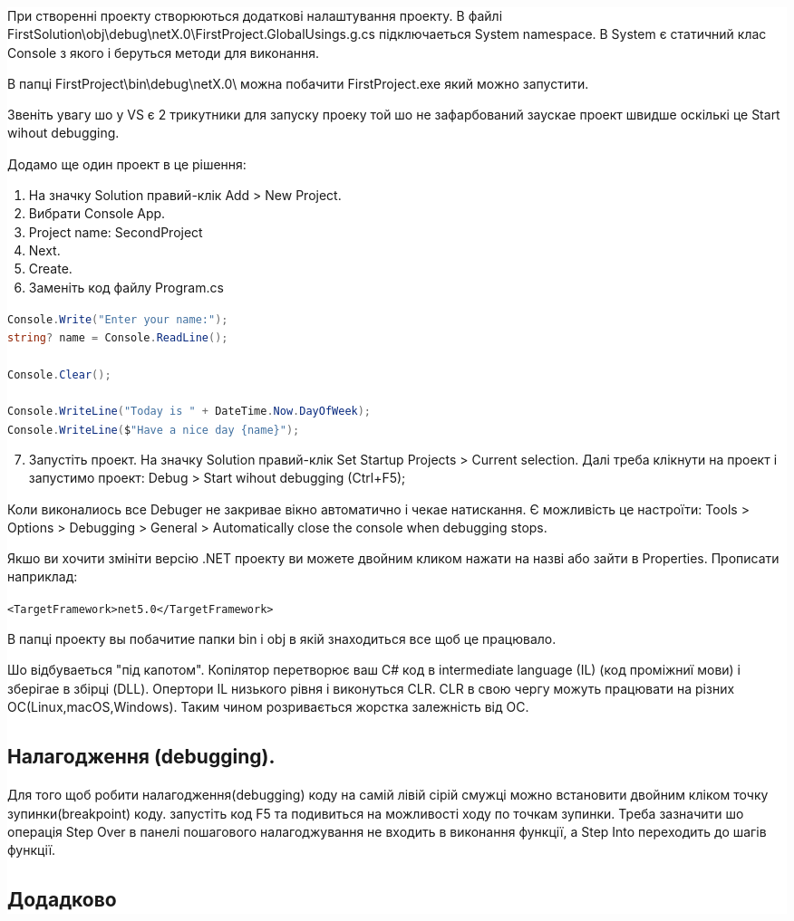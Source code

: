 При створенні проекту створюються додаткові налаштування проекту. В файлі FirstSolution\obj\debug\netX.0\FirstProject.GlobalUsings.g.cs підключаеться System namespace. В System є статичний клас Console з якого і беруться методи для виконання.

В папці FirstProject\bin\debug\netX.0\ можна побачити FirstProject.exe який можно запустити.

Звеніть увагу шо у VS є 2 трикутники для запуску проеку той шо не зафарбований заускае проект швидше оскількі це Start wihout debugging. 

Додамо ще один проект в це рішення:

1. На значку Solution правий-клік Add > New Project.
2. Вибрати Console App.
3. Project name: SecondProject
4. Next.  
5. Create.
6. Заменіть код файлу Program.cs
```cs
Console.Write("Enter your name:");
string? name = Console.ReadLine();

Console.Clear();

Console.WriteLine("Today is " + DateTime.Now.DayOfWeek);
Console.WriteLine($"Have a nice day {name}");
```
7. Запустіть проект. На значку Solution правий-клік Set Startup Projects > Current selection. Далі треба клікнути на проект і запустимо проект: Debug > Start wihout debugging (Ctrl+F5);

Коли виконалиось все Debuger не закривае вікно автоматично і чекае натискання.
Є можливість це настроїти:
Tools > Options > Debugging > General > Automatically close the console when debugging stops.  

Якшо ви хочити змініти версію .NET проекту ви можете двойним кликом нажати на назві або зайти в Properties. Прописати наприклад:
```
<TargetFramework>net5.0</TargetFramework>
```
В папці проекту вы побачитие папки bin i obj в якій знаходиться все щоб це працювало.

Шо відбуваеться "під капотом". Копілятор перетворює ваш C# код в intermediate language (IL) (код проміжниї мови) і зберігае в збірці (DLL). Опертори IL низького рівня і виконуться CLR. CLR в свою чергу можуть працювати на різних ОС(Linux,macOS,Windows). Таким чином розривається жорстка залежність від OC. 

## Налагодження (debugging).

Для того щoб робити налагодження(debugging) коду на самій лівій сірій смужці можно встановити двойним кліком точку зупинки(breakpoint) коду. запустіть код F5 та подивиться на можливості ходу по точкам зупинки.
Треба зазначити шо операція Step Over в панелі пошагового налагоджування не входить в виконання функції, а Step Into переходить до шагів функції.


## Додадково
